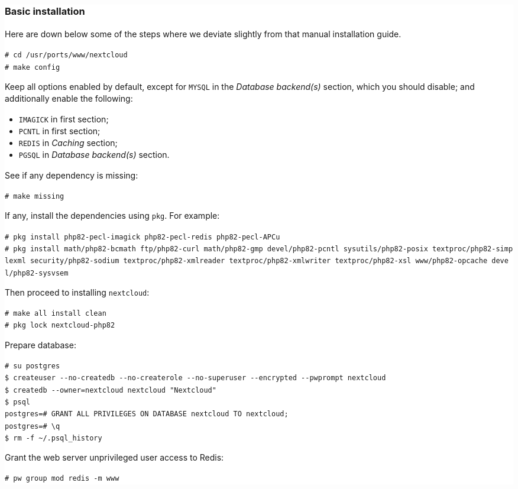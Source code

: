 

### Basic installation

Here are down below some of the steps where we deviate slightly from that manual installation guide.

```
# cd /usr/ports/www/nextcloud
# make config
```

Keep all options enabled by default, except for `MYSQL` in the *Database backend(s)* section, which you should disable; and additionally enable the following:

 * `IMAGICK` in first section;
 * `PCNTL` in first section;
 * `REDIS` in *Caching* section;
 * `PGSQL` in *Database backend(s)* section.

See if any dependency is missing:

```
# make missing
```

If any, install the dependencies using `pkg`. For example:

```
# pkg install php82-pecl-imagick php82-pecl-redis php82-pecl-APCu
# pkg install math/php82-bcmath ftp/php82-curl math/php82-gmp devel/php82-pcntl sysutils/php82-posix textproc/php82-simplexml security/php82-sodium textproc/php82-xmlreader textproc/php82-xmlwriter textproc/php82-xsl www/php82-opcache devel/php82-sysvsem
```

Then proceed to installing `nextcloud`:

```
# make all install clean
# pkg lock nextcloud-php82
```

Prepare database:

```
# su postgres
$ createuser --no-createdb --no-createrole --no-superuser --encrypted --pwprompt nextcloud
$ createdb --owner=nextcloud nextcloud "Nextcloud"
$ psql
postgres=# GRANT ALL PRIVILEGES ON DATABASE nextcloud TO nextcloud;
postgres=# \q
$ rm -f ~/.psql_history
```

Grant the web server unprivileged user access to Redis:

```
# pw group mod redis -m www
```
